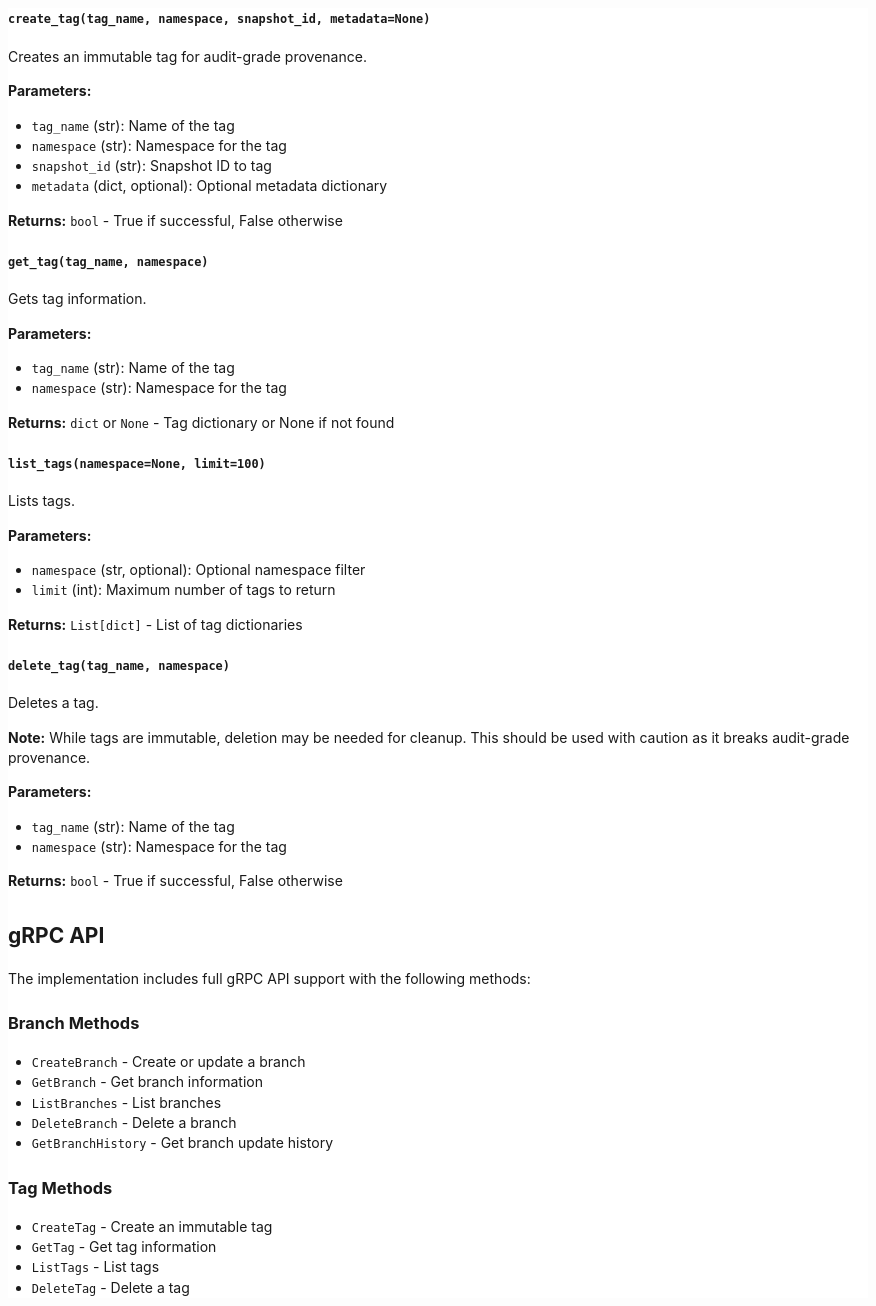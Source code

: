 #### `create_tag(tag_name, namespace, snapshot_id, metadata=None)`
Creates an immutable tag for audit-grade provenance.

**Parameters:**
- `tag_name` (str): Name of the tag
- `namespace` (str): Namespace for the tag
- `snapshot_id` (str): Snapshot ID to tag
- `metadata` (dict, optional): Optional metadata dictionary

**Returns:** `bool` - True if successful, False otherwise

#### `get_tag(tag_name, namespace)`
Gets tag information.

**Parameters:**
- `tag_name` (str): Name of the tag
- `namespace` (str): Namespace for the tag

**Returns:** `dict` or `None` - Tag dictionary or None if not found

#### `list_tags(namespace=None, limit=100)`
Lists tags.

**Parameters:**
- `namespace` (str, optional): Optional namespace filter
- `limit` (int): Maximum number of tags to return

**Returns:** `List[dict]` - List of tag dictionaries

#### `delete_tag(tag_name, namespace)`
Deletes a tag.

**Note:** While tags are immutable, deletion may be needed for cleanup. This should be used with caution as it breaks audit-grade provenance.

**Parameters:**
- `tag_name` (str): Name of the tag
- `namespace` (str): Namespace for the tag

**Returns:** `bool` - True if successful, False otherwise

## gRPC API

The implementation includes full gRPC API support with the following methods:

### Branch Methods
- `CreateBranch` - Create or update a branch
- `GetBranch` - Get branch information
- `ListBranches` - List branches
- `DeleteBranch` - Delete a branch
- `GetBranchHistory` - Get branch update history

### Tag Methods
- `CreateTag` - Create an immutable tag
- `GetTag` - Get tag information
- `ListTags` - List tags
- `DeleteTag` - Delete a tag
